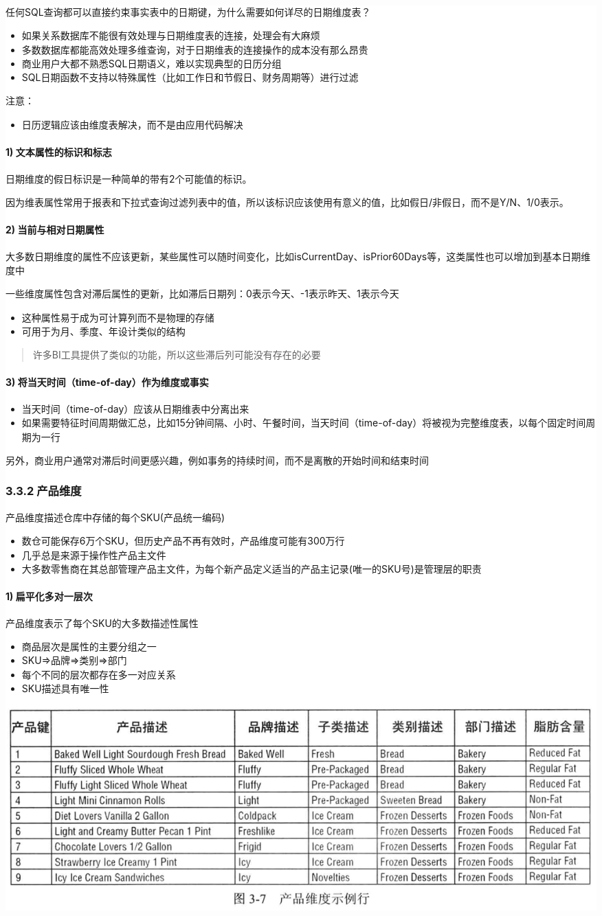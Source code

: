 
任何SQL查询都可以直接约束事实表中的日期键，为什么需要如何详尽的日期维度表？
- 如果关系数据库不能很有效处理与日期维度表的连接，处理会有大麻烦
- 多数数据库都能高效处理多维查询，对于日期维表的连接操作的成本没有那么昂贵
- 商业用户大都不熟悉SQL日期语义，难以实现典型的日历分组
- SQL日期函数不支持以特殊属性（比如工作日和节假日、财务周期等）进行过滤

注意：
- 日历逻辑应该由维度表解决，而不是由应用代码解决

#### 1) 文本属性的标识和标志
日期维度的假日标识是一种简单的带有2个可能值的标识。

因为维表属性常用于报表和下拉式查询过滤列表中的值，所以该标识应该使用有意义的值，比如假日/非假日，而不是Y/N、1/0表示。

#### 2) 当前与相对日期属性
大多数日期维度的属性不应该更新，某些属性可以随时间变化，比如isCurrentDay、isPrior60Days等，这类属性也可以增加到基本日期维度中

一些维度属性包含对滞后属性的更新，比如滞后日期列：0表示今天、-1表示昨天、1表示今天
- 这种属性易于成为可计算列而不是物理的存储
- 可用于为月、季度、年设计类似的结构
> 许多BI工具提供了类似的功能，所以这些滞后列可能没有存在的必要

#### 3) 将当天时间（time-of-day）作为维度或事实
- 当天时间（time-of-day）应该从日期维表中分离出来
- 如果需要特征时间周期做汇总，比如15分钟间隔、小时、午餐时间，当天时间（time-of-day）将被视为完整维度表，以每个固定时间周期为一行

另外，商业用户通常对滞后时间更感兴趣，例如事务的持续时间，而不是离散的开始时间和结束时间


### 3.3.2 产品维度
产品维度描述仓库中存储的每个SKU(产品统一编码)
- 数仓可能保存6万个SKU，但历史产品不再有效时，产品维度可能有300万行
- 几乎总是来源于操作性产品主文件
- 大多数零售商在其总部管理产品主文件，为每个新产品定义适当的产品主记录(唯一的SKU号)是管理层的职责


#### 1) 扁平化多对一层次
产品维度表示了每个SKU的大多数描述性属性
- 商品层次是属性的主要分组之一
- SKU=>品牌=>类别=>部门
- 每个不同的层次都存在多一对应关系
- SKU描述具有唯一性

![image](image/图3-7产品维度示例行.png)
